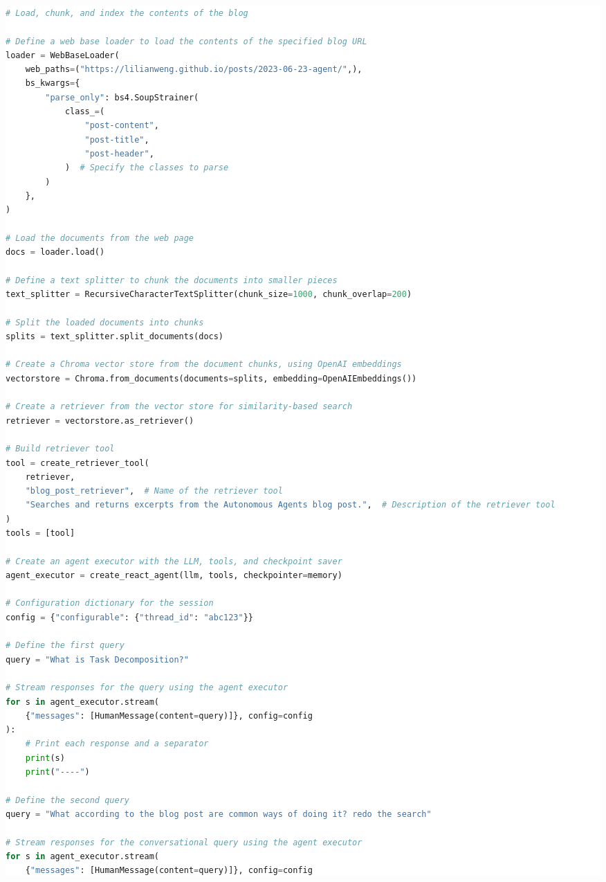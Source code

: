 ```python
# Load, chunk, and index the contents of the blog

# Define a web base loader to load the contents of the specified blog URL
loader = WebBaseLoader(
    web_paths=("https://lilianweng.github.io/posts/2023-06-23-agent/",),
    bs_kwargs={
        "parse_only": bs4.SoupStrainer(
            class_=(
                "post-content",
                "post-title",
                "post-header",
            )  # Specify the classes to parse
        )
    },
)

# Load the documents from the web page
docs = loader.load()

# Define a text splitter to chunk the documents into smaller pieces
text_splitter = RecursiveCharacterTextSplitter(chunk_size=1000, chunk_overlap=200)

# Split the loaded documents into chunks
splits = text_splitter.split_documents(docs)

# Create a Chroma vector store from the document chunks, using OpenAI embeddings
vectorstore = Chroma.from_documents(documents=splits, embedding=OpenAIEmbeddings())

# Create a retriever from the vector store for similarity-based search
retriever = vectorstore.as_retriever()

# Build retriever tool
tool = create_retriever_tool(
    retriever,
    "blog_post_retriever",  # Name of the retriever tool
    "Searches and returns excerpts from the Autonomous Agents blog post.",  # Description of the retriever tool
)
tools = [tool]

# Create an agent executor with the LLM, tools, and checkpoint saver
agent_executor = create_react_agent(llm, tools, checkpointer=memory)

# Configuration dictionary for the session
config = {"configurable": {"thread_id": "abc123"}}

# Define the first query
query = "What is Task Decomposition?"

# Stream responses for the query using the agent executor
for s in agent_executor.stream(
    {"messages": [HumanMessage(content=query)]}, config=config
):
    # Print each response and a separator
    print(s)
    print("----")

# Define the second query
query = "What according to the blog post are common ways of doing it? redo the search"

# Stream responses for the conversational query using the agent executor
for s in agent_executor.stream(
    {"messages": [HumanMessage(content=query)]}, config=config
```